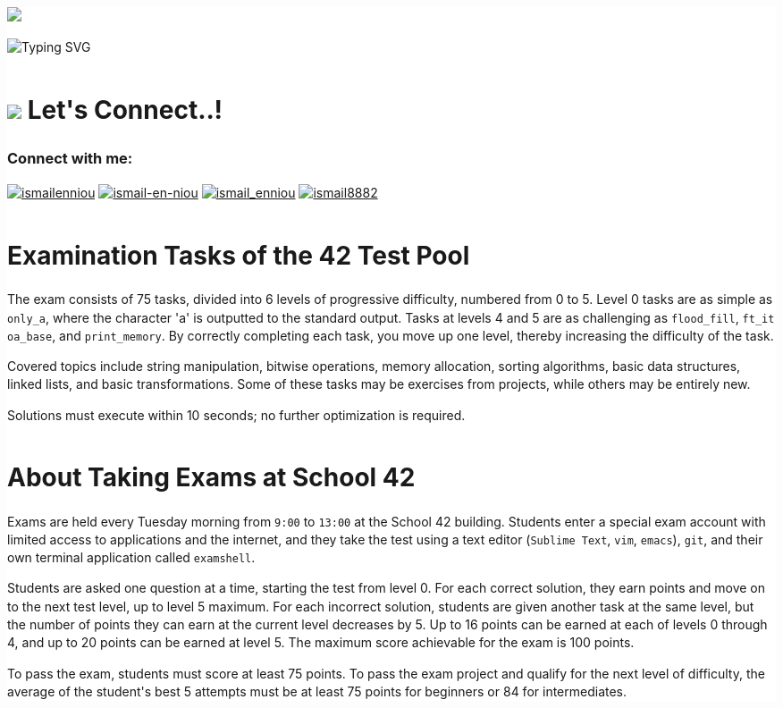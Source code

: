 <a href="#">
    <img width=100% src="https://capsule-render.vercel.app/api?type=waving&color=9745f5&height=120&section=header" />
</a>

![Typing SVG](https://readme-typing-svg.herokuapp.com/?color=9745f5&size=35&center=true&vCenter=true&width=1000&lines=Hi,+I'm+Ismail+En-Niou;I'm+from+Morocco;I'm+a+Full+Stack+Developer;Be+Welcome!+ツ)



# <img src="https://github.com/elon-fask/Elon-Fask/blob/main/img/handshake.gif" width="80"> <b> Let's Connect..!</b> 
<h3 align="left">Connect with me:</h3>
<p align="left">
  <a href="https://twitter.com/ismailenniou" target="_blank"><img src="https://raw.githubusercontent.com/rahuldkjain/github-profile-readme-generator/master/src/images/icons/Social/twitter.svg" alt="ismailenniou" height="30" width="40" /></a>
  <a href="https://linkedin.com/in/ismail-en-niou" target="_blank"><img src="https://raw.githubusercontent.com/rahuldkjain/github-profile-readme-generator/master/src/images/icons/Social/linked-in-alt.svg" alt="ismail-en-niou" height="30" width="40" /></a>
  <a href="https://instagram.com/ismail_enniou" target="_blank"><img src="https://raw.githubusercontent.com/rahuldkjain/github-profile-readme-generator/master/src/images/icons/Social/instagram.svg" alt="ismail_enniou" height="30" width="40" /></a>
  <a href="https://discord.gg/ismail8882" target="_blank"><img src="https://raw.githubusercontent.com/rahuldkjain/github-profile-readme-generator/master/src/images/icons/Social/discord.svg" alt="ismail8882" height="30" width="40" /></a>




# Examination Tasks of the 42 Test Pool

The exam consists of 75 tasks, divided into 6 levels of progressive difficulty, numbered from 0 to 5. Level 0 tasks are as simple as `only_a`, where the character 'a' is outputted to the standard output. Tasks at levels 4 and 5 are as challenging as `flood_fill`, `ft_itoa_base`, and `print_memory`. By correctly completing each task, you move up one level, thereby increasing the difficulty of the task.

Covered topics include string manipulation, bitwise operations, memory allocation, sorting algorithms, basic data structures, linked lists, and basic transformations. Some of these tasks may be exercises from projects, while others may be entirely new.

Solutions must execute within 10 seconds; no further optimization is required.

# About Taking Exams at School 42

Exams are held every Tuesday morning from `9:00` to `13:00` at the School 42 building. Students enter a special exam account with limited access to applications and the internet, and they take the test using a text editor (`Sublime Text`, `vim`, `emacs`), `git`, and their own terminal application called `examshell`.

Students are asked one question at a time, starting the test from level 0. For each correct solution, they earn points and move on to the next test level, up to level 5 maximum. For each incorrect solution, students are given another task at the same level, but the number of points they can earn at the current level decreases by 5. Up to 16 points can be earned at each of levels 0 through 4, and up to 20 points can be earned at level 5. The maximum score achievable for the exam is 100 points.

To pass the exam, students must score at least 75 points. To pass the exam project and qualify for the next level of difficulty, the average of the student's best 5 attempts must be at least 75 points for beginners or 84 for intermediates.
